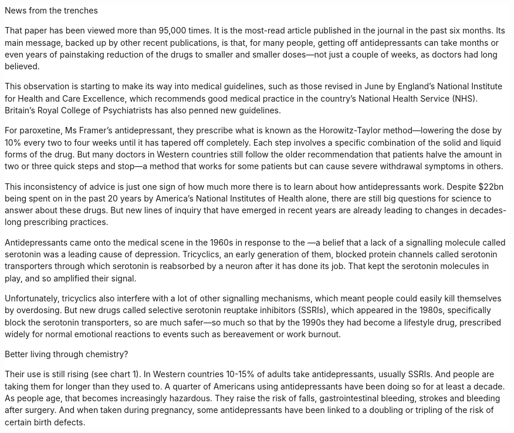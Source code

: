 News from the trenches

That paper has been viewed more than 95,000 times. It is the most-read article published in the journal in the past six months. Its main message, backed up by other recent publications, is that, for many people, getting off antidepressants can take months or even years of painstaking reduction of the drugs to smaller and smaller doses—not just a couple of weeks, as doctors had long believed. 

This observation is starting to make its way into medical guidelines, such as those revised in June by England’s National Institute for Health and Care Excellence, which recommends good medical practice in the country’s National Health Service (NHS). Britain’s Royal College of Psychiatrists has also penned new guidelines. 

For paroxetine, Ms Framer’s antidepressant, they prescribe what is known as the Horowitz-Taylor method—lowering the dose by 10% every two to four weeks until it has tapered off completely. Each step involves a specific combination of the solid and liquid forms of the drug. But many doctors in Western countries still follow the older recommendation that patients halve the amount in two or three quick steps and stop—a method that works for some patients but can cause severe withdrawal symptoms in others.

This inconsistency of advice is just one sign of how much more there is to learn about how antidepressants work. Despite $22bn being spent on  in the past 20 years by America’s National Institutes of Health alone, there are still big questions for science to answer about these drugs. But new lines of inquiry that have emerged in recent years are already leading to changes in decades-long prescribing practices. 

Antidepressants came onto the medical scene in the 1960s in response to the —a belief that a lack of a signalling molecule called serotonin was a leading cause of depression. Tricyclics, an early generation of them, blocked protein channels called serotonin transporters through which serotonin is reabsorbed by a neuron after it has done its job. That kept the serotonin molecules in play, and so amplified their signal. 

Unfortunately, tricyclics also interfere with a lot of other signalling mechanisms, which meant people could easily kill themselves by overdosing. But new drugs called selective serotonin reuptake inhibitors (SSRIs), which appeared in the 1980s, specifically block the serotonin transporters, so are much safer—so much so that by the 1990s they had become a lifestyle drug, prescribed widely for normal emotional reactions to events such as bereavement or work burnout. 

Better living through chemistry?

Their use is still rising (see chart 1). In Western countries 10-15% of adults take antidepressants, usually SSRIs. And people are taking them for longer than they used to. A quarter of Americans using antidepressants have been doing so for at least a decade. As people age, that becomes increasingly hazardous. They raise the risk of falls, gastrointestinal bleeding, strokes and bleeding after surgery. And when taken during pregnancy, some antidepressants have been linked to a doubling or tripling of the risk of certain birth defects.
